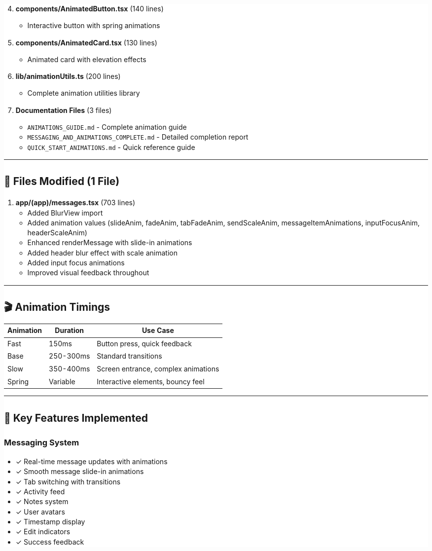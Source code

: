4. **components/AnimatedButton.tsx** (140 lines)
   - Interactive button with spring animations

5. **components/AnimatedCard.tsx** (130 lines)
   - Animated card with elevation effects

6. **lib/animationUtils.ts** (200 lines)
   - Complete animation utilities library

7. **Documentation Files** (3 files)
   - `ANIMATIONS_GUIDE.md` - Complete animation guide
   - `MESSAGING_AND_ANIMATIONS_COMPLETE.md` - Detailed completion report
   - `QUICK_START_ANIMATIONS.md` - Quick reference guide

---

## 📝 Files Modified (1 File)

1. **app/(app)/messages.tsx** (703 lines)
   - Added BlurView import
   - Added animation values (slideAnim, fadeAnim, tabFadeAnim, sendScaleAnim, messageItemAnimations, inputFocusAnim, headerScaleAnim)
   - Enhanced renderMessage with slide-in animations
   - Added header blur effect with scale animation
   - Added input focus animations
   - Improved visual feedback throughout

---

## 🎬 Animation Timings

| Animation | Duration | Use Case |
|-----------|----------|----------|
| Fast | 150ms | Button press, quick feedback |
| Base | 250-300ms | Standard transitions |
| Slow | 350-400ms | Screen entrance, complex animations |
| Spring | Variable | Interactive elements, bouncy feel |

---

## 🎯 Key Features Implemented

### Messaging System
- ✓ Real-time message updates with animations
- ✓ Smooth message slide-in animations
- ✓ Tab switching with transitions
- ✓ Activity feed
- ✓ Notes system
- ✓ User avatars
- ✓ Timestamp display
- ✓ Edit indicators
- ✓ Success feedback
